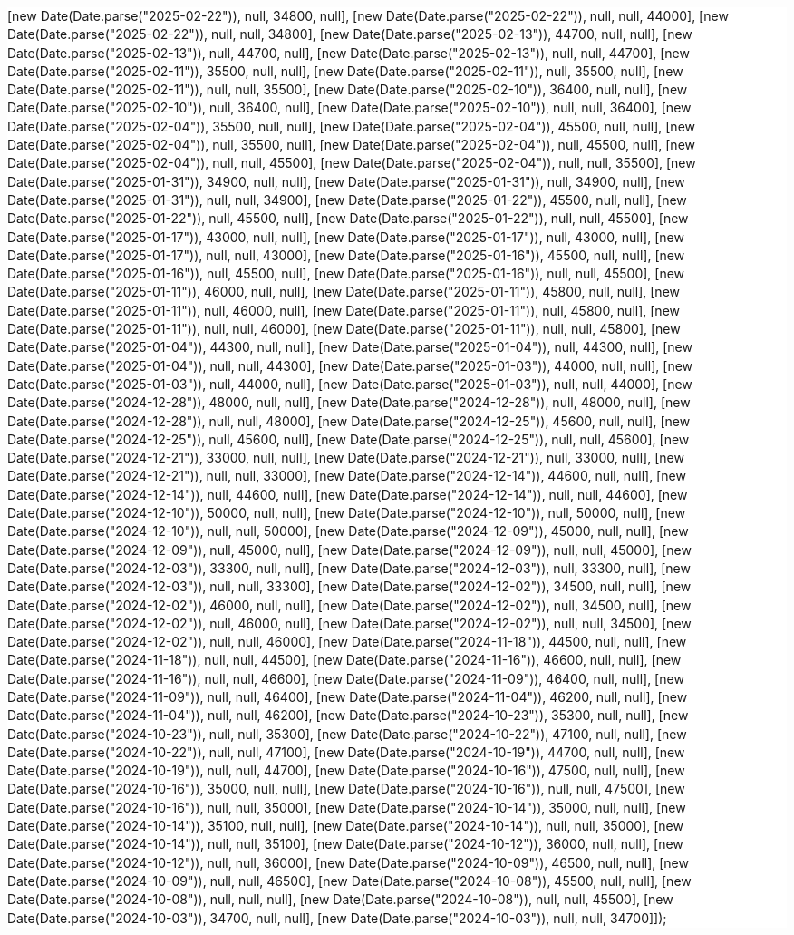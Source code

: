 [new Date(Date.parse("2025-02-22")), null, 34800, null], [new Date(Date.parse("2025-02-22")), null, null, 44000], [new Date(Date.parse("2025-02-22")), null, null, 34800], [new Date(Date.parse("2025-02-13")), 44700, null, null], [new Date(Date.parse("2025-02-13")), null, 44700, null], [new Date(Date.parse("2025-02-13")), null, null, 44700], [new Date(Date.parse("2025-02-11")), 35500, null, null], [new Date(Date.parse("2025-02-11")), null, 35500, null], [new Date(Date.parse("2025-02-11")), null, null, 35500], [new Date(Date.parse("2025-02-10")), 36400, null, null], [new Date(Date.parse("2025-02-10")), null, 36400, null], [new Date(Date.parse("2025-02-10")), null, null, 36400], [new Date(Date.parse("2025-02-04")), 35500, null, null], [new Date(Date.parse("2025-02-04")), 45500, null, null], [new Date(Date.parse("2025-02-04")), null, 35500, null], [new Date(Date.parse("2025-02-04")), null, 45500, null], [new Date(Date.parse("2025-02-04")), null, null, 45500], [new Date(Date.parse("2025-02-04")), null, null, 35500], [new Date(Date.parse("2025-01-31")), 34900, null, null], [new Date(Date.parse("2025-01-31")), null, 34900, null], [new Date(Date.parse("2025-01-31")), null, null, 34900], [new Date(Date.parse("2025-01-22")), 45500, null, null], [new Date(Date.parse("2025-01-22")), null, 45500, null], [new Date(Date.parse("2025-01-22")), null, null, 45500], [new Date(Date.parse("2025-01-17")), 43000, null, null], [new Date(Date.parse("2025-01-17")), null, 43000, null], [new Date(Date.parse("2025-01-17")), null, null, 43000], [new Date(Date.parse("2025-01-16")), 45500, null, null], [new Date(Date.parse("2025-01-16")), null, 45500, null], [new Date(Date.parse("2025-01-16")), null, null, 45500], [new Date(Date.parse("2025-01-11")), 46000, null, null], [new Date(Date.parse("2025-01-11")), 45800, null, null], [new Date(Date.parse("2025-01-11")), null, 46000, null], [new Date(Date.parse("2025-01-11")), null, 45800, null], [new Date(Date.parse("2025-01-11")), null, null, 46000], [new Date(Date.parse("2025-01-11")), null, null, 45800], [new Date(Date.parse("2025-01-04")), 44300, null, null], [new Date(Date.parse("2025-01-04")), null, 44300, null], [new Date(Date.parse("2025-01-04")), null, null, 44300], [new Date(Date.parse("2025-01-03")), 44000, null, null], [new Date(Date.parse("2025-01-03")), null, 44000, null], [new Date(Date.parse("2025-01-03")), null, null, 44000], [new Date(Date.parse("2024-12-28")), 48000, null, null], [new Date(Date.parse("2024-12-28")), null, 48000, null], [new Date(Date.parse("2024-12-28")), null, null, 48000], [new Date(Date.parse("2024-12-25")), 45600, null, null], [new Date(Date.parse("2024-12-25")), null, 45600, null], [new Date(Date.parse("2024-12-25")), null, null, 45600], [new Date(Date.parse("2024-12-21")), 33000, null, null], [new Date(Date.parse("2024-12-21")), null, 33000, null], [new Date(Date.parse("2024-12-21")), null, null, 33000], [new Date(Date.parse("2024-12-14")), 44600, null, null], [new Date(Date.parse("2024-12-14")), null, 44600, null], [new Date(Date.parse("2024-12-14")), null, null, 44600], [new Date(Date.parse("2024-12-10")), 50000, null, null], [new Date(Date.parse("2024-12-10")), null, 50000, null], [new Date(Date.parse("2024-12-10")), null, null, 50000], [new Date(Date.parse("2024-12-09")), 45000, null, null], [new Date(Date.parse("2024-12-09")), null, 45000, null], [new Date(Date.parse("2024-12-09")), null, null, 45000], [new Date(Date.parse("2024-12-03")), 33300, null, null], [new Date(Date.parse("2024-12-03")), null, 33300, null], [new Date(Date.parse("2024-12-03")), null, null, 33300], [new Date(Date.parse("2024-12-02")), 34500, null, null], [new Date(Date.parse("2024-12-02")), 46000, null, null], [new Date(Date.parse("2024-12-02")), null, 34500, null], [new Date(Date.parse("2024-12-02")), null, 46000, null], [new Date(Date.parse("2024-12-02")), null, null, 34500], [new Date(Date.parse("2024-12-02")), null, null, 46000], [new Date(Date.parse("2024-11-18")), 44500, null, null], [new Date(Date.parse("2024-11-18")), null, null, 44500], [new Date(Date.parse("2024-11-16")), 46600, null, null], [new Date(Date.parse("2024-11-16")), null, null, 46600], [new Date(Date.parse("2024-11-09")), 46400, null, null], [new Date(Date.parse("2024-11-09")), null, null, 46400], [new Date(Date.parse("2024-11-04")), 46200, null, null], [new Date(Date.parse("2024-11-04")), null, null, 46200], [new Date(Date.parse("2024-10-23")), 35300, null, null], [new Date(Date.parse("2024-10-23")), null, null, 35300], [new Date(Date.parse("2024-10-22")), 47100, null, null], [new Date(Date.parse("2024-10-22")), null, null, 47100], [new Date(Date.parse("2024-10-19")), 44700, null, null], [new Date(Date.parse("2024-10-19")), null, null, 44700], [new Date(Date.parse("2024-10-16")), 47500, null, null], [new Date(Date.parse("2024-10-16")), 35000, null, null], [new Date(Date.parse("2024-10-16")), null, null, 47500], [new Date(Date.parse("2024-10-16")), null, null, 35000], [new Date(Date.parse("2024-10-14")), 35000, null, null], [new Date(Date.parse("2024-10-14")), 35100, null, null], [new Date(Date.parse("2024-10-14")), null, null, 35000], [new Date(Date.parse("2024-10-14")), null, null, 35100], [new Date(Date.parse("2024-10-12")), 36000, null, null], [new Date(Date.parse("2024-10-12")), null, null, 36000], [new Date(Date.parse("2024-10-09")), 46500, null, null], [new Date(Date.parse("2024-10-09")), null, null, 46500], [new Date(Date.parse("2024-10-08")), 45500, null, null], [new Date(Date.parse("2024-10-08")), null, null, null], [new Date(Date.parse("2024-10-08")), null, null, 45500], [new Date(Date.parse("2024-10-03")), 34700, null, null], [new Date(Date.parse("2024-10-03")), null, null, 34700]]);
